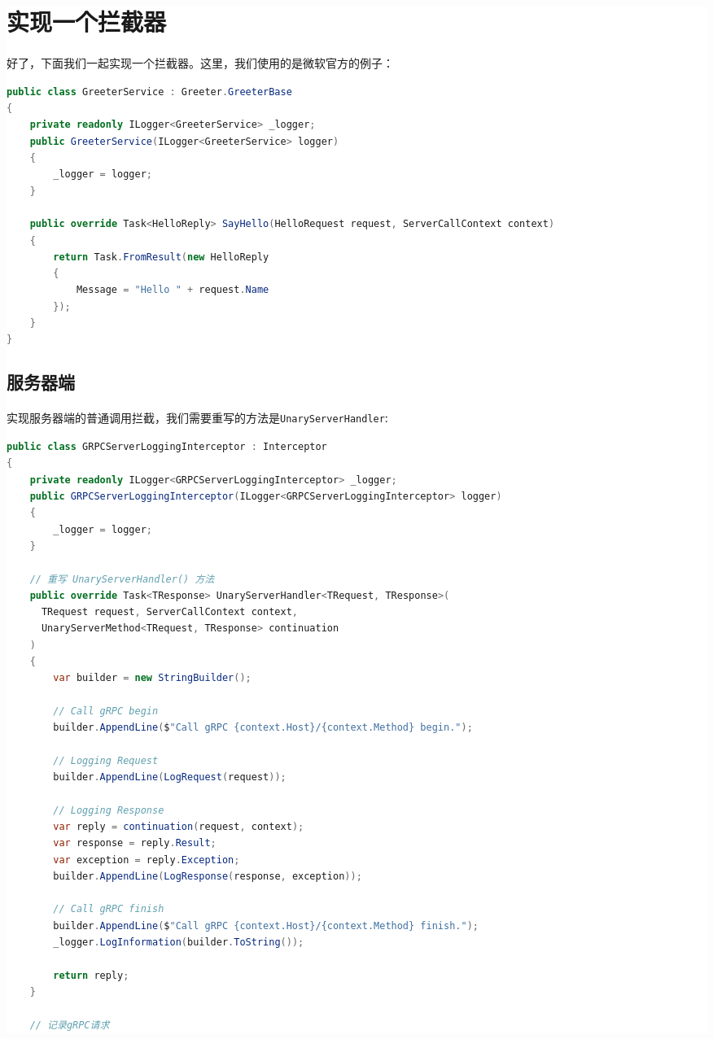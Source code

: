 # 实现一个拦截器

好了，下面我们一起实现一个拦截器。这里，我们使用的是微软官方的例子：

```csharp
public class GreeterService : Greeter.GreeterBase
{
    private readonly ILogger<GreeterService> _logger;
    public GreeterService(ILogger<GreeterService> logger)
    {
        _logger = logger;
    }

    public override Task<HelloReply> SayHello(HelloRequest request, ServerCallContext context)
    {
        return Task.FromResult(new HelloReply
        {
            Message = "Hello " + request.Name
        });
    }
}
```

## 服务器端

实现服务器端的普通调用拦截，我们需要重写的方法是`UnaryServerHandler`:

```csharp
public class GRPCServerLoggingInterceptor : Interceptor
{
    private readonly ILogger<GRPCServerLoggingInterceptor> _logger;
    public GRPCServerLoggingInterceptor(ILogger<GRPCServerLoggingInterceptor> logger)
    {
        _logger = logger;
    }
    
    // 重写 UnaryServerHandler() 方法
    public override Task<TResponse> UnaryServerHandler<TRequest, TResponse>(
      TRequest request, ServerCallContext context, 
      UnaryServerMethod<TRequest, TResponse> continuation
    )
    {
        var builder = new StringBuilder();

        // Call gRPC begin
        builder.AppendLine($"Call gRPC {context.Host}/{context.Method} begin.");

        // Logging Request
        builder.AppendLine(LogRequest(request));

        // Logging Response
        var reply = continuation(request, context);
        var response = reply.Result;
        var exception = reply.Exception;
        builder.AppendLine(LogResponse(response, exception));

        // Call gRPC finish
        builder.AppendLine($"Call gRPC {context.Host}/{context.Method} finish.");
        _logger.LogInformation(builder.ToString());

        return reply;
    }
    
    // 记录gRPC请求
```